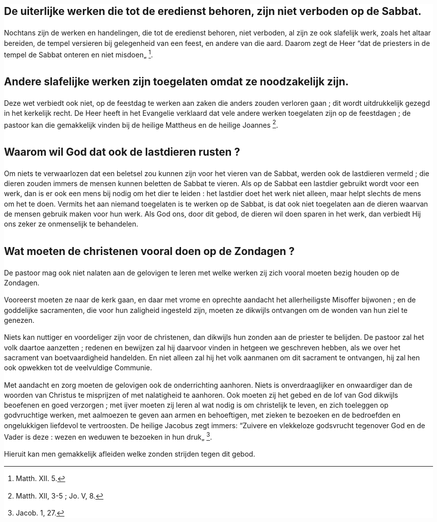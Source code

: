 ## De uiterlijke werken die tot de eredienst behoren, zijn niet verboden op de Sabbat.

Nochtans zijn de werken en handelingen, die tot de eredienst behoren, niet verboden, al zijn ze ook slafelijk werk, zoals het altaar bereiden, de tempel versieren bij gelegenheid van een feest, en andere van die aard. Daarom zegt de Heer “dat de priesters in de tempel de Sabbat onteren en niet misdoen„ [^490.1].

[^490.1]: Matth. XII. 5.

## Andere slafelijke werken zijn toegelaten omdat ze noodzakelijk zijn.

Deze wet verbiedt ook niet, op de feestdag te werken aan zaken die anders zouden verloren gaan ; dit wordt uitdrukkelijk gezegd in het kerkelijk recht. De Heer heeft in het Evangelie verklaard dat vele andere werken toegelaten zijn op de feestdagen ; de pastoor kan die gemakkelijk vinden bij de heilige Mattheus en de heilige Joannes [^491.1].

[^491.1]: Matth. XII, 3-5 ; Jo. V, 8.

## Waarom wil God dat ook de lastdieren rusten ?

Om niets te verwaarlozen dat een beletsel zou kunnen zijn voor het vieren van de Sabbat, werden ook de lastdieren vermeld ; die dieren zouden immers de mensen kunnen beletten de Sabbat te vieren. Als op de Sabbat een lastdier gebruikt wordt voor een werk, dan is er ook een mens bij nodig om het dier te leiden : het lastdier doet het werk niet alleen, maar helpt slechts de mens om het te doen. Vermits het aan niemand toegelaten is te werken op de Sabbat, is dat ook niet toegelaten aan de dieren waarvan de mensen gebruik maken voor hun werk. Als God ons, door dit gebod, de dieren wil doen sparen in het werk, dan verbiedt Hij ons zeker ze onmenselijk te behandelen.

## Wat moeten de christenen vooral doen op de Zondagen ?

De pastoor mag ook niet nalaten aan de gelovigen te leren met welke werken zij zich vooral moeten bezig houden op de Zondagen.

Vooreerst moeten ze naar de kerk gaan, en daar met vrome en oprechte aandacht het allerheiligste Misoffer bijwonen ; en de goddelijke sacramenten, die voor hun zaligheid ingesteld zijn, moeten ze dikwijls ontvangen om de wonden van hun ziel te genezen.

Niets kan nuttiger en voordeliger zijn voor de christenen, dan dikwijls hun zonden aan de priester te belijden. De pastoor zal het volk daartoe aanzetten ; redenen en bewijzen zal hij daarvoor vinden in hetgeen we geschreven hebben, als we over het sacrament van boetvaardigheid handelden. En niet alleen zal hij het volk aanmanen om dit sacrament te ontvangen, hij zal hen ook opwekken tot de veelvuldige Communie.

Met aandacht en zorg moeten de gelovigen ook de onderrichting aanhoren. Niets is onverdraaglijker en onwaardiger dan de woorden van Christus te misprijzen of met nalatigheid te aanhoren. Ook moeten zij het gebed en de lof van God dikwijls beoefenen en goed verzorgen ; met ijver moeten zij leren al wat nodig is om christelijk te leven, en zich toeleggen op godvruchtige werken, met aalmoezen te geven aan armen en behoeftigen, met zieken te bezoeken en de bedroefden en ongelukkigen liefdevol te vertroosten. De heilige Jacobus zegt immers: “Zuivere en vlekkeloze godsvrucht tegenover God en de Vader is deze : wezen en weduwen te bezoeken in hun druk„ [^492.1].

Hieruit kan men gemakkelijk afleiden welke zonden strijden tegen dit gebod.


[^482.1]: Gal. IV, 10, 11.
[^482.2]: Col. II, 16.
[^483.1]: Apoc. 1, 10.
[^483.2]: I Cor. XVI, 2.
[^484.1]: 1 Reg. XXV, 31.
[^485.1]: Luc. XVIII, 12.
[^485.2]: Deut. V, 12.
[^485.3]: Isai. LXVIII, 13.
[^486.1]: Ex. XXXI, 13.
[^487.1]: Deut. V, 15.
[^487.2]: Eph. V, 8-11.
[^488.1]: Hebr. IV, 9.
[^488.2]: Is. XXXV, 8, 9.
[^488.3]: S. Cyrillus, lib. 4 in Joan.
[^488.4]: Hebr, IV, 11.
[^489.1]: I Thess. IV, 11.
[^492.1]: Jacob. 1, 27.